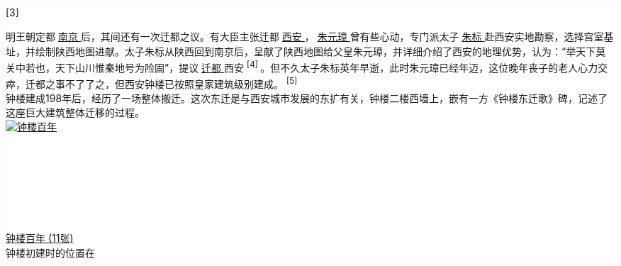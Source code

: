    [3]
  </sup>
  <a class="sup-anchor" name="ref_[3]_43575">
  </a>
 </div>
 <div class="para" label-module="para">
  明王朝定都
  <a data-lemmaid="23952" href="/item/%E5%8D%97%E4%BA%AC/23952" target="_blank">
   南京
  </a>
  后，其间还有一次迁都之议。有大臣主张迁都
  <a data-lemmaid="121614" href="/item/%E8%A5%BF%E5%AE%89/121614" target="_blank">
   西安
  </a>
  ，
  <a data-lemmaid="25626" href="/item/%E6%9C%B1%E5%85%83%E7%92%8B/25626" target="_blank">
   朱元璋
  </a>
  曾有些心动，专门派太子
  <a href="/item/%E6%9C%B1%E6%A0%87" target="_blank">
   朱标
  </a>
  赴西安实地勘察，选择宫室基址，并绘制陕西地图进献。太子朱标从陕西回到南京后，呈献了陕西地图给父皇朱元璋，并详细介绍了西安的地理优势，认为：“举天下莫关中若也，天下山川惟秦地号为险固”，提议
  <a href="/item/%E8%BF%81%E9%83%BD" target="_blank">
   迁都
  </a>
  西安
  <sup class="sup--normal" data-ctrmap=":4," data-sup="4">
   [4]
  </sup>
  <a class="sup-anchor" name="ref_[4]_43575">
  </a>
  。但不久太子朱标英年早逝，此时朱元璋已经年迈，这位晚年丧子的老人心力交瘁，迁都之事不了了之，但西安钟楼已按照皇家建筑级别建成。
  <sup class="sup--normal" data-ctrmap=":5," data-sup="5">
   [5]
  </sup>
  <a class="sup-anchor" name="ref_[5]_43575">
  </a>
 </div>
 <div class="para" label-module="para">
  钟楼建成198年后，经历了一场整体搬迁。这次东迁是与西安城市发展的东扩有关，钟楼二楼西墙上，嵌有一方《钟楼东迁歌》碑，记述了这座巨大建筑整体迁移的过程。
 </div>
 <div class="para" label-module="para">
  <a class="lemma-album layout-right nslog:10000206" href="/pic/%E8%A5%BF%E5%AE%89%E9%92%9F%E6%A5%BC/798834/24526603/d66b7e59c9a5846b2934f06f?fr=lemma&amp;ct=cover" nslog-type="10000206" style="width:222px;" target="_blank" title="钟楼百年">
   <div class="album-wrap" style="width:220px;height:157px;">
    <img alt="钟楼百年" class="picture" src="https://gss0.bdstatic.com/-4o3dSag_xI4khGkpoWK1HF6hhy/baike/s%3D220/sign=5cd9a8588618367aa98978df1e728b68/4e4a20a4462309f77cdac863720e0cf3d7cad60e.jpg" style="width:220px;height:157px;"/>
   </div>
   <div class="description">
    钟楼百年
    <span class="number">
     (11张)
    </span>
   </div>
   <div class="albumBg">
    <div class="albumBgFir" style="width:214px;">
    </div>
    <div class="albumBgSec" style="width:208px;">
    </div>
   </div>
  </a>
  钟楼初建时的位置在